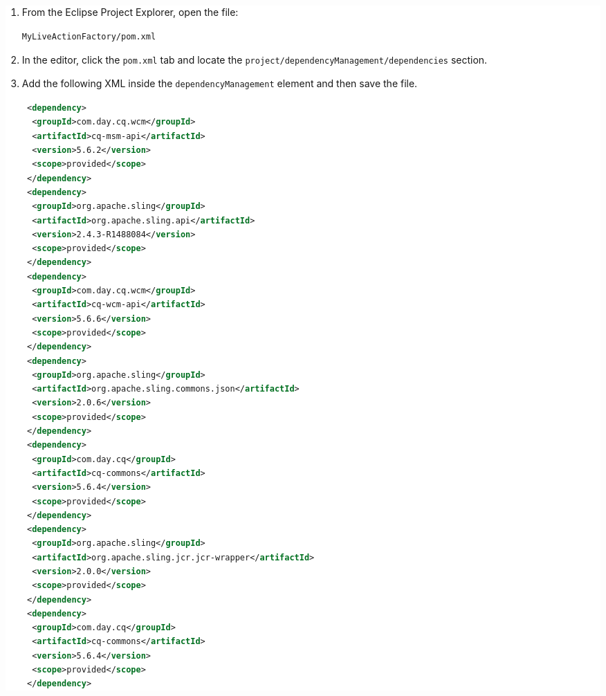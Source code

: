 1. From the Eclipse Project Explorer, open the file:

   `MyLiveActionFactory/pom.xml`

1. In the editor, click the `pom.xml` tab and locate the `project/dependencyManagement/dependencies` section.
1. Add the following XML inside the `dependencyManagement` element and then save the file.

   ```xml
    <dependency>
     <groupId>com.day.cq.wcm</groupId>
     <artifactId>cq-msm-api</artifactId>
     <version>5.6.2</version>
     <scope>provided</scope>
    </dependency>
    <dependency>
     <groupId>org.apache.sling</groupId>
     <artifactId>org.apache.sling.api</artifactId>
     <version>2.4.3-R1488084</version>
     <scope>provided</scope>
    </dependency>
    <dependency>
     <groupId>com.day.cq.wcm</groupId>
     <artifactId>cq-wcm-api</artifactId>
     <version>5.6.6</version>
     <scope>provided</scope>
    </dependency>
    <dependency>
     <groupId>org.apache.sling</groupId>
     <artifactId>org.apache.sling.commons.json</artifactId>
     <version>2.0.6</version>
     <scope>provided</scope>
    </dependency>
    <dependency>
     <groupId>com.day.cq</groupId>
     <artifactId>cq-commons</artifactId>
     <version>5.6.4</version>
     <scope>provided</scope>
    </dependency>
    <dependency>
     <groupId>org.apache.sling</groupId>
     <artifactId>org.apache.sling.jcr.jcr-wrapper</artifactId>
     <version>2.0.0</version>
     <scope>provided</scope>
    </dependency>
    <dependency>
     <groupId>com.day.cq</groupId>
     <artifactId>cq-commons</artifactId>
     <version>5.6.4</version>
     <scope>provided</scope>
    </dependency>
   ```
